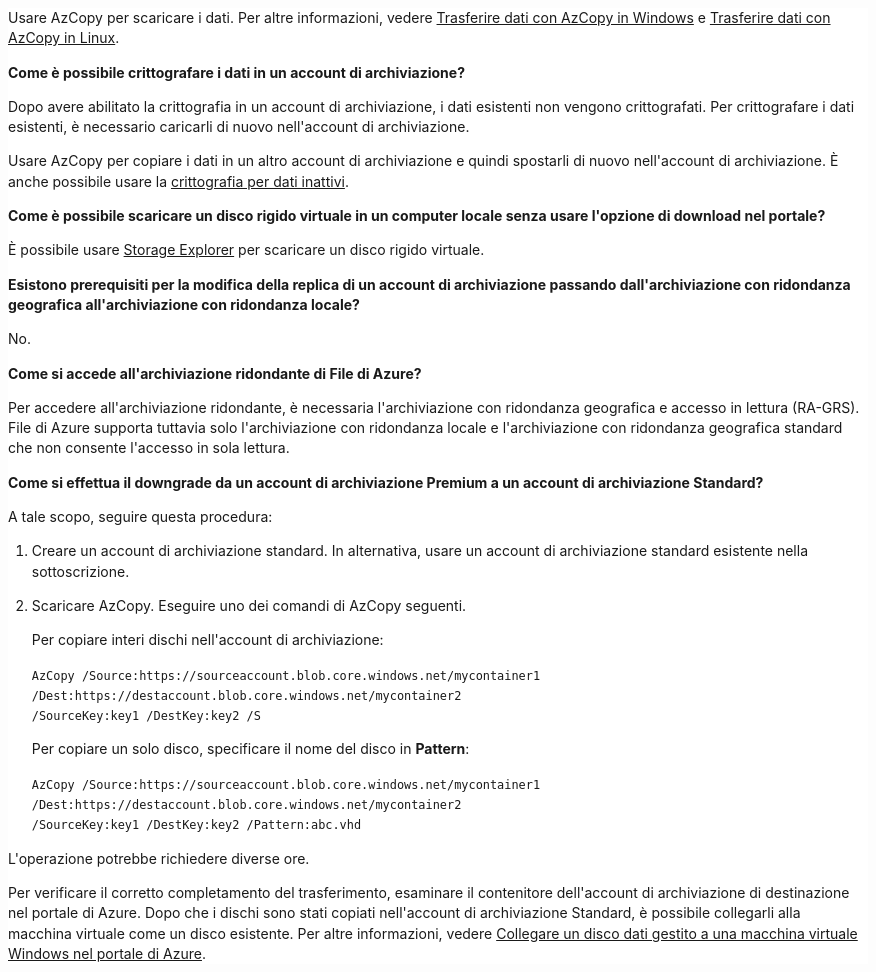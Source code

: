 Usare AzCopy per scaricare i dati. Per altre informazioni, vedere [Trasferire dati con AzCopy in Windows](storage-use-azcopy.md) e [Trasferire dati con AzCopy in Linux](storage-use-azcopy-linux.md).


**Come è possibile crittografare i dati in un account di archiviazione?**

Dopo avere abilitato la crittografia in un account di archiviazione, i dati esistenti non vengono crittografati. Per crittografare i dati esistenti, è necessario caricarli di nuovo nell'account di archiviazione.

Usare AzCopy per copiare i dati in un altro account di archiviazione e quindi spostarli di nuovo nell'account di archiviazione. È anche possibile usare la [crittografia per dati inattivi](storage-service-encryption.md).

**Come è possibile scaricare un disco rigido virtuale in un computer locale senza usare l'opzione di download nel portale?**

È possibile usare [Storage Explorer](https://azure.microsoft.com/features/storage-explorer/) per scaricare un disco rigido virtuale.

**Esistono prerequisiti per la modifica della replica di un account di archiviazione passando dall'archiviazione con ridondanza geografica all'archiviazione con ridondanza locale?**

 No. 

**Come si accede all'archiviazione ridondante di File di Azure?**

Per accedere all'archiviazione ridondante, è necessaria l'archiviazione con ridondanza geografica e accesso in lettura (RA-GRS). File di Azure supporta tuttavia solo l'archiviazione con ridondanza locale e l'archiviazione con ridondanza geografica standard che non consente l'accesso in sola lettura. 

**Come si effettua il downgrade da un account di archiviazione Premium a un account di archiviazione Standard?**

A tale scopo, seguire questa procedura:

1.  Creare un account di archiviazione standard. In alternativa, usare un account di archiviazione standard esistente nella sottoscrizione.

2.  Scaricare AzCopy. Eseguire uno dei comandi di AzCopy seguenti.
      
    Per copiare interi dischi nell'account di archiviazione:

        AzCopy /Source:https://sourceaccount.blob.core.windows.net/mycontainer1
        /Dest:https://destaccount.blob.core.windows.net/mycontainer2
        /SourceKey:key1 /DestKey:key2 /S 

    Per copiare un solo disco, specificare il nome del disco in **Pattern**:

        AzCopy /Source:https://sourceaccount.blob.core.windows.net/mycontainer1
        /Dest:https://destaccount.blob.core.windows.net/mycontainer2
        /SourceKey:key1 /DestKey:key2 /Pattern:abc.vhd

   
L'operazione potrebbe richiedere diverse ore.

Per verificare il corretto completamento del trasferimento, esaminare il contenitore dell'account di archiviazione di destinazione nel portale di Azure. Dopo che i dischi sono stati copiati nell'account di archiviazione Standard, è possibile collegarli alla macchina virtuale come un disco esistente. Per altre informazioni, vedere [Collegare un disco dati gestito a una macchina virtuale Windows nel portale di Azure](../../virtual-machines/windows/attach-managed-disk-portal.md).  
  